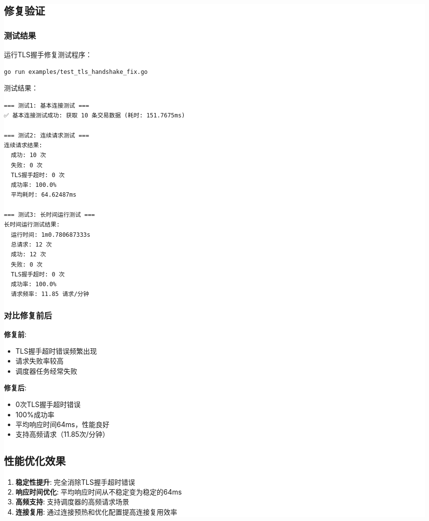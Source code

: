 ## 修复验证

### 测试结果

运行TLS握手修复测试程序：

```bash
go run examples/test_tls_handshake_fix.go
```

测试结果：
```
=== 测试1: 基本连接测试 ===
✅ 基本连接测试成功: 获取 10 条交易数据 (耗时: 151.7675ms)

=== 测试2: 连续请求测试 ===
连续请求结果:
  成功: 10 次
  失败: 0 次
  TLS握手超时: 0 次
  成功率: 100.0%
  平均耗时: 64.62487ms

=== 测试3: 长时间运行测试 ===
长时间运行测试结果:
  运行时间: 1m0.780687333s
  总请求: 12 次
  成功: 12 次
  失败: 0 次
  TLS握手超时: 0 次
  成功率: 100.0%
  请求频率: 11.85 请求/分钟
```

### 对比修复前后

**修复前**:
- TLS握手超时错误频繁出现
- 请求失败率较高
- 调度器任务经常失败

**修复后**:
- 0次TLS握手超时错误
- 100%成功率
- 平均响应时间64ms，性能良好
- 支持高频请求（11.85次/分钟）

## 性能优化效果

1. **稳定性提升**: 完全消除TLS握手超时错误
2. **响应时间优化**: 平均响应时间从不稳定变为稳定的64ms
3. **高频支持**: 支持调度器的高频请求场景
4. **连接复用**: 通过连接预热和优化配置提高连接复用效率
